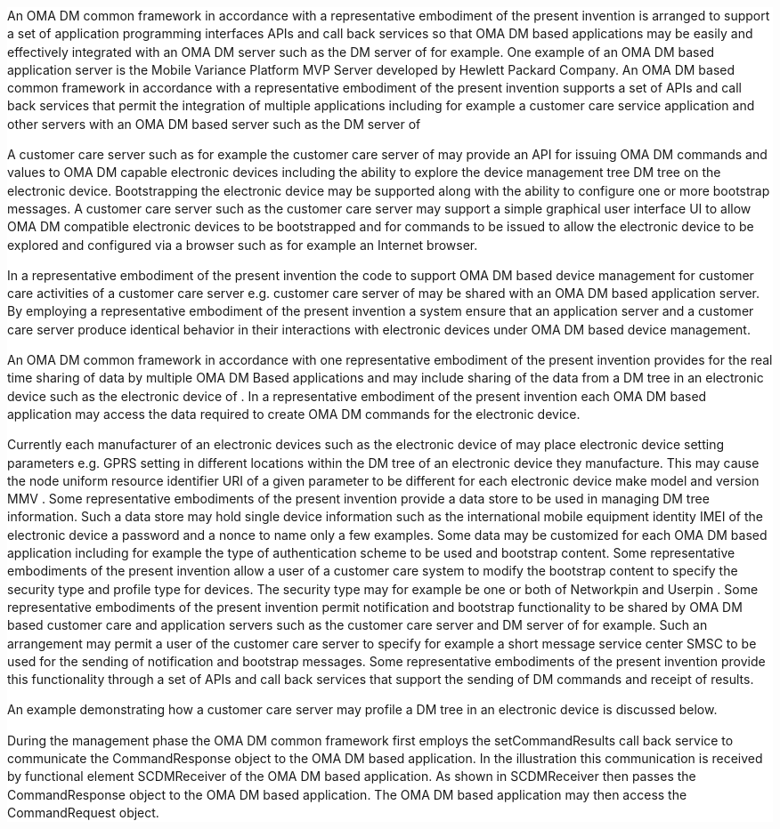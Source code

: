 An OMA DM common framework in accordance with a representative embodiment of the present invention is arranged to support a set of application programming interfaces APIs and call back services so that OMA DM based applications may be easily and effectively integrated with an OMA DM server such as the DM server of for example. One example of an OMA DM based application server is the Mobile Variance Platform MVP Server developed by Hewlett Packard Company. An OMA DM based common framework in accordance with a representative embodiment of the present invention supports a set of APIs and call back services that permit the integration of multiple applications including for example a customer care service application and other servers with an OMA DM based server such as the DM server of

A customer care server such as for example the customer care server of may provide an API for issuing OMA DM commands and values to OMA DM capable electronic devices including the ability to explore the device management tree DM tree on the electronic device. Bootstrapping the electronic device may be supported along with the ability to configure one or more bootstrap messages. A customer care server such as the customer care server may support a simple graphical user interface UI to allow OMA DM compatible electronic devices to be bootstrapped and for commands to be issued to allow the electronic device to be explored and configured via a browser such as for example an Internet browser.

In a representative embodiment of the present invention the code to support OMA DM based device management for customer care activities of a customer care server e.g. customer care server of may be shared with an OMA DM based application server. By employing a representative embodiment of the present invention a system ensure that an application server and a customer care server produce identical behavior in their interactions with electronic devices under OMA DM based device management.

An OMA DM common framework in accordance with one representative embodiment of the present invention provides for the real time sharing of data by multiple OMA DM Based applications and may include sharing of the data from a DM tree in an electronic device such as the electronic device of . In a representative embodiment of the present invention each OMA DM based application may access the data required to create OMA DM commands for the electronic device.

Currently each manufacturer of an electronic devices such as the electronic device of may place electronic device setting parameters e.g. GPRS setting in different locations within the DM tree of an electronic device they manufacture. This may cause the node uniform resource identifier URI of a given parameter to be different for each electronic device make model and version MMV . Some representative embodiments of the present invention provide a data store to be used in managing DM tree information. Such a data store may hold single device information such as the international mobile equipment identity IMEI of the electronic device a password and a nonce to name only a few examples. Some data may be customized for each OMA DM based application including for example the type of authentication scheme to be used and bootstrap content. Some representative embodiments of the present invention allow a user of a customer care system to modify the bootstrap content to specify the security type and profile type for devices. The security type may for example be one or both of Networkpin and Userpin . Some representative embodiments of the present invention permit notification and bootstrap functionality to be shared by OMA DM based customer care and application servers such as the customer care server and DM server of for example. Such an arrangement may permit a user of the customer care server to specify for example a short message service center SMSC to be used for the sending of notification and bootstrap messages. Some representative embodiments of the present invention provide this functionality through a set of APIs and call back services that support the sending of DM commands and receipt of results.

An example demonstrating how a customer care server may profile a DM tree in an electronic device is discussed below.

During the management phase the OMA DM common framework first employs the setCommandResults call back service to communicate the CommandResponse object to the OMA DM based application. In the illustration this communication is received by functional element SCDMReceiver of the OMA DM based application. As shown in SCDMReceiver then passes the CommandResponse object to the OMA DM based application. The OMA DM based application may then access the CommandRequest object.
